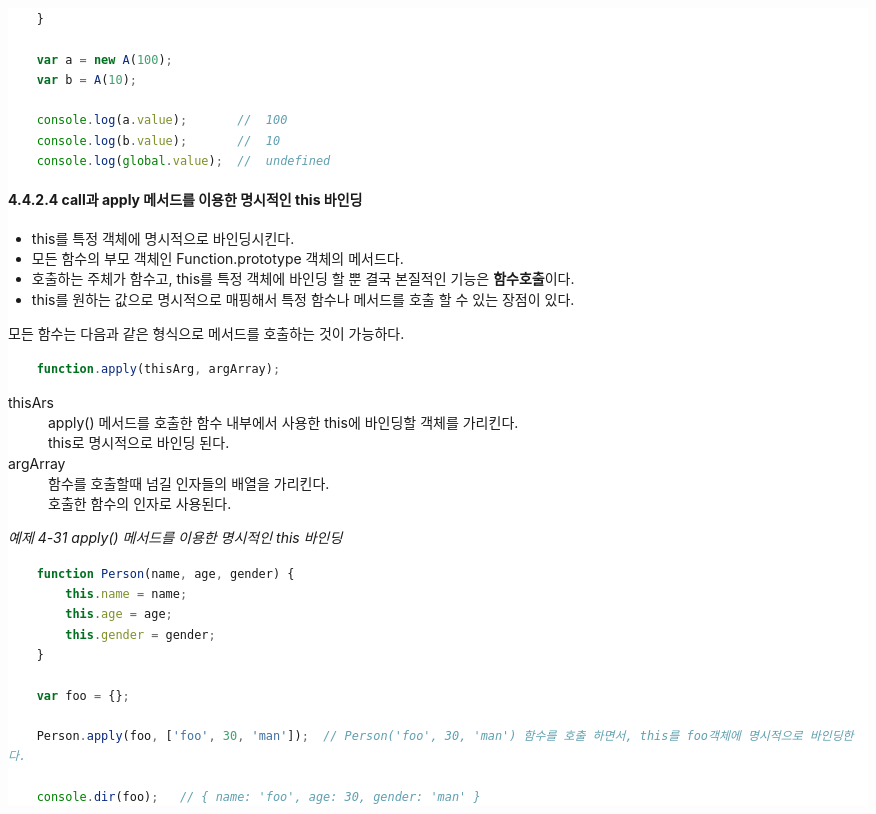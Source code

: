 ```js
    }

    var a = new A(100);
    var b = A(10);

    console.log(a.value);       //  100
    console.log(b.value);       //  10
    console.log(global.value);  //  undefined
```

#### 4.4.2.4 call과 apply 메서드를 이용한 명시적인 this 바인딩 ####
* this를 특정 객체에 명시적으로 바인딩시킨다.
* 모든 함수의 부모 객체인 Function.prototype 객체의 메서드다.
* 호출하는 주체가 함수고, this를 특정 객체에 바인딩 할 뿐 결국 본질적인 기능은 **함수호출**이다.
* this를 원하는 값으로 명시적으로 매핑해서 특정 함수나 메서드를 호출 할 수 있는 장점이 있다.

모든 함수는 다음과 같은 형식으로 메서드를 호출하는 것이 가능하다.
```js
    function.apply(thisArg, argArray);
```
<dl>
    <dt>
        thisArs
    </dt>
    <dd>
        apply() 메서드를 호출한 함수 내부에서 사용한 this에 바인딩할 객체를 가리킨다.
    </dd>
    <dd>
        this로 명시적으로 바인딩 된다.
    </dd>
    <dt>
        argArray
    </dt>
    <dd>
        함수를 호출할때 넘길 인자들의 배열을 가리킨다.
    </dd>
    <dd>
        호출한 함수의 인자로 사용된다.
    </dd>
</dl>

*예제 4-31 apply() 메서드를 이용한 명시적인 this 바인딩*
```js
    function Person(name, age, gender) {
        this.name = name;
        this.age = age;
        this.gender = gender;
    }

    var foo = {};

    Person.apply(foo, ['foo', 30, 'man']);  // Person('foo', 30, 'man') 함수를 호출 하면서, this를 foo객체에 명시적으로 바인딩한다.

    console.dir(foo);   // { name: 'foo', age: 30, gender: 'man' }
```
